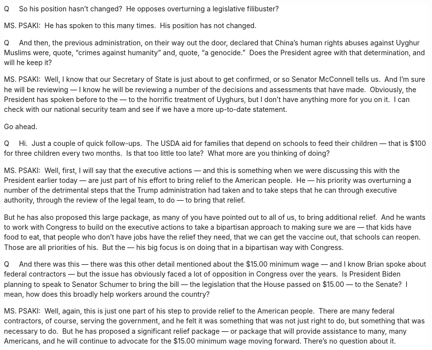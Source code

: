 Q     So his position hasn’t changed?  He opposes overturning a
legislative filibuster?

MS. PSAKI:  He has spoken to this many times.  His position has not
changed.

Q     And then, the previous administration, on their way out the door,
declared that China’s human rights abuses against Uyghur Muslims were,
quote, “crimes against humanity” and, quote, “a genocide.”  Does the
President agree with that determination, and will he keep it?

MS. PSAKI:  Well, I know that our Secretary of State is just about to
get confirmed, or so Senator McConnell tells us.  And I’m sure he will
be reviewing — I know he will be reviewing a number of the decisions and
assessments that have made.  Obviously, the President has spoken before
to the — to the horrific treatment of Uyghurs, but I don’t have anything
more for you on it.  I can check with our national security team and see
if we have a more up-to-date statement.

Go ahead. 

Q     Hi.  Just a couple of quick follow-ups.  The USDA aid for families
that depend on schools to feed their children — that is $100 for three
children every two months.  Is that too little too late?  What more are
you thinking of doing?

MS. PSAKI:  Well, first, I will say that the executive actions — and
this is something when we were discussing this with the President
earlier today — are just part of his effort to bring relief to the
American people.  He — his priority was overturning a number of the
detrimental steps that the Trump administration had taken and to take
steps that he can through executive authority, through the review of the
legal team, to do — to bring that relief. 

But he has also proposed this large package, as many of you have pointed
out to all of us, to bring additional relief.  And he wants to work with
Congress to build on the executive actions to take a bipartisan approach
to making sure we are — that kids have food to eat, that people who
don’t have jobs have the relief they need, that we can get the vaccine
out, that schools can reopen.  Those are all priorities of his.  But the
— his big focus is on doing that in a bipartisan way with Congress.

Q     And there was this — there was this other detail mentioned about
the $15.00 minimum wage — and I know Brian spoke about federal
contractors — but the issue has obviously faced a lot of opposition in
Congress over the years.  Is President Biden planning to speak to
Senator Schumer to bring the bill — the legislation that the House
passed on $15.00 — to the Senate?  I mean, how does this broadly help
workers around the country?

MS. PSAKI:  Well, again, this is just one part of his step to provide
relief to the American people.  There are many federal contractors, of
course, serving the government, and he felt it was something that was
not just right to do, but something that was necessary to do.  But he
has proposed a significant relief package — or package that will provide
assistance to many, many Americans, and he will continue to advocate for
the $15.00 minimum wage moving forward. There’s no question about it.
